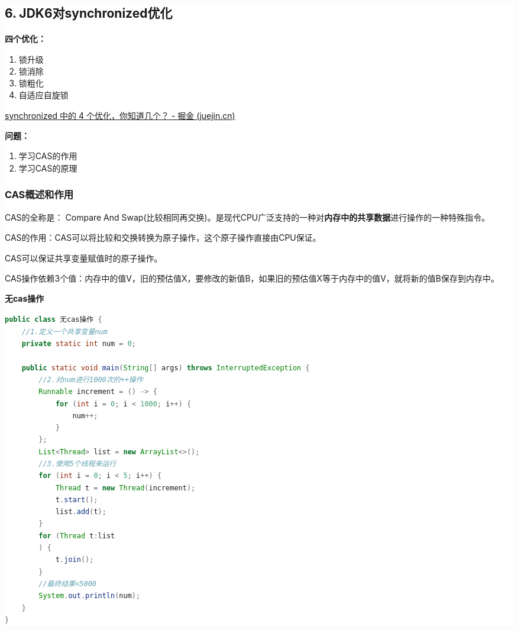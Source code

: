 ## 6. JDK6对synchronized优化

**四个优化：**

1. 锁升级
2. 锁消除
3. 锁粗化
4. 自适应自旋锁

[synchronized 中的 4 个优化，你知道几个？ - 掘金 (juejin.cn)](https://juejin.cn/post/6994443415911923719)

**问题：**

1. 学习CAS的作用
2. 学习CAS的原理

### CAS概述和作用

CAS的全称是： Compare And Swap(比较相同再交换)。是现代CPU广泛支持的一种对**内存中的共享数据**进行操作的一种特殊指令。 

CAS的作用：CAS可以将比较和交换转换为原子操作，这个原子操作直接由CPU保证。

CAS可以保证共享变量赋值时的原子操作。

CAS操作依赖3个值：内存中的值V，旧的预估值X，要修改的新值B，如果旧的预估值X等于内存中的值V，就将新的值B保存到内存中。

**无cas操作**

```java
public class 无cas操作 {
    //1.定义一个共享变量num
    private static int num = 0;

    public static void main(String[] args) throws InterruptedException {
        //2.对num进行1000次的++操作
        Runnable increment = () -> {
            for (int i = 0; i < 1000; i++) {
                num++;
            }
        };
        List<Thread> list = new ArrayList<>();
        //3.使用5个线程来运行
        for (int i = 0; i < 5; i++) {
            Thread t = new Thread(increment);
            t.start();
            list.add(t);
        }
        for (Thread t:list
        ) {
            t.join();
        }
        //最终结果<5000
        System.out.println(num);
    }
}
```
